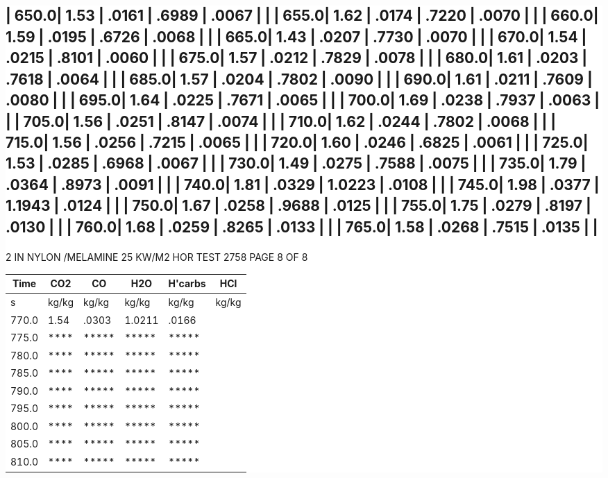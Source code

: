 | 650.0| 1.53  | .0161  | .6989  | .0067   |       |
| 655.0| 1.62  | .0174  | .7220  | .0070   |       |
| 660.0| 1.59  | .0195  | .6726  | .0068   |       |
| 665.0| 1.43  | .0207  | .7730  | .0070   |       |
| 670.0| 1.54  | .0215  | .8101  | .0060   |       |
| 675.0| 1.57  | .0212  | .7829  | .0078   |       |
| 680.0| 1.61  | .0203  | .7618  | .0064   |       |
| 685.0| 1.57  | .0204  | .7802  | .0090   |       |
| 690.0| 1.61  | .0211  | .7609  | .0080   |       |
| 695.0| 1.64  | .0225  | .7671  | .0065   |       |
| 700.0| 1.69  | .0238  | .7937  | .0063   |       |
| 705.0| 1.56  | .0251  | .8147  | .0074   |       |
| 710.0| 1.62  | .0244  | .7802  | .0068   |       |
| 715.0| 1.56  | .0256  | .7215  | .0065   |       |
| 720.0| 1.60  | .0246  | .6825  | .0061   |       |
| 725.0| 1.53  | .0285  | .6968  | .0067   |       |
| 730.0| 1.49  | .0275  | .7588  | .0075   |       |
| 735.0| 1.79  | .0364  | .8973  | .0091   |       |
| 740.0| 1.81  | .0329  | 1.0223 | .0108   |       |
| 745.0| 1.98  | .0377  | 1.1943 | .0124   |       |
| 750.0| 1.67  | .0258  | .9688  | .0125   |       |
| 755.0| 1.75  | .0279  | .8197  | .0130   |       |
| 760.0| 1.68  | .0259  | .8265  | .0133   |       |
| 765.0| 1.58  | .0268  | .7515  | .0135   |       |
---
2 IN NYLON /MELAMINE    25 KW/M2    HOR    TEST 2758    PAGE 8 OF 8

| Time | CO2   | CO    | H2O    | H'carbs | HCl   |
|------|-------|-------|--------|---------|-------|
| s    | kg/kg | kg/kg | kg/kg  | kg/kg   | kg/kg |
| 770.0| 1.54  | .0303 | 1.0211 | .0166   |       |
| 775.0| ****  | ***** | *****  | *****   |       |
| 780.0| ****  | ***** | *****  | *****   |       |
| 785.0| ****  | ***** | *****  | *****   |       |
| 790.0| ****  | ***** | *****  | *****   |       |
| 795.0| ****  | ***** | *****  | *****   |       |
| 800.0| ****  | ***** | *****  | *****   |       |
| 805.0| ****  | ***** | *****  | *****   |       |
| 810.0| ****  | ***** | *****  | *****   |       |